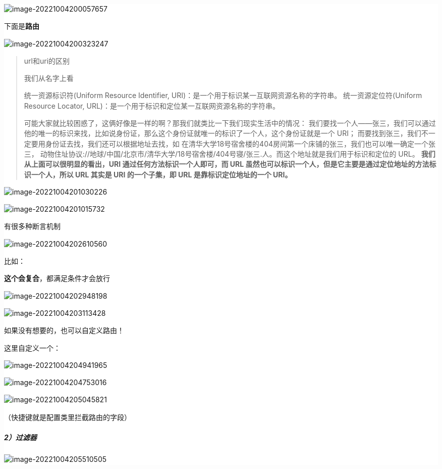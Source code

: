 ![image-20221004200057657](https://typora-38282696.oss-cn-shanghai.aliyuncs.com/image-20221004200057657.png)



下面是**路由**

![image-20221004200323247](https://typora-38282696.oss-cn-shanghai.aliyuncs.com/image-20221004200323247.png)

> url和uri的区别
>
> 我们从名字上看
>
> 统一资源标识符(Uniform Resource Identifier, URI)：是一个用于标识某一互联网资源名称的字符串。
> 统一资源定位符(Uniform Resource Locator, URL)：是一个用于标识和定位某一互联网资源名称的字符串。
>
> 可能大家就比较困惑了，这俩好像是一样的啊？那我们就类比一下我们现实生活中的情况：
> 我们要找一个人——张三，我们可以通过他的唯一的标识来找，比如说身份证，那么这个身份证就唯一的标识了一个人，这个身份证就是一个 URI；
> 而要找到张三，我们不一定要用身份证去找，我们还可以根据地址去找，如 在清华大学18号宿舍楼的404房间第一个床铺的张三，我们也可以唯一确定一个张三，
> 动物住址协议://地球/中国/北京市/清华大学/18号宿舍楼/404号寝/张三.人。而这个地址就是我们用于标识和定位的 URL。
> **我们从上面可以很明显的看出，URI 通过任何方法标识一个人即可，而 URL 虽然也可以标识一个人，但是它主要是通过定位地址的方法标识一个人，所以 URL 其实是 URI 的一个子集，即 URL 是靠标识定位地址的一个 URI。**

![image-20221004201030226](https://typora-38282696.oss-cn-shanghai.aliyuncs.com/image-20221004201030226.png)

![image-20221004201015732](https://typora-38282696.oss-cn-shanghai.aliyuncs.com/image-20221004201015732.png)

有很多种断言机制

![image-20221004202610560](https://typora-38282696.oss-cn-shanghai.aliyuncs.com/image-20221004202610560.png)

比如：

**这个会复合**，都满足条件才会放行

![image-20221004202948198](https://typora-38282696.oss-cn-shanghai.aliyuncs.com/image-20221004202948198.png)

![image-20221004203113428](https://typora-38282696.oss-cn-shanghai.aliyuncs.com/image-20221004203113428.png)

如果没有想要的，也可以自定义路由！

这里自定义一个：

![image-20221004204941965](https://typora-38282696.oss-cn-shanghai.aliyuncs.com/image-20221004204941965.png)

![image-20221004204753016](https://typora-38282696.oss-cn-shanghai.aliyuncs.com/image-20221004204753016.png)

![image-20221004205045821](https://typora-38282696.oss-cn-shanghai.aliyuncs.com/image-20221004205045821.png)

（快捷键就是配置类里拦截路由的字段）

##### 2）过滤器

![image-20221004205510505](https://typora-38282696.oss-cn-shanghai.aliyuncs.com/image-20221004205510505.png)
